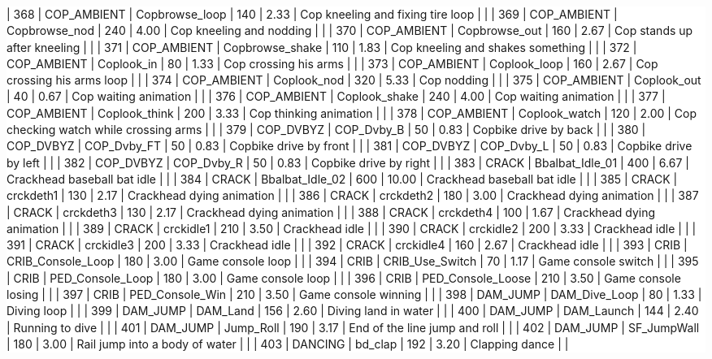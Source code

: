 | 368   | COP_AMBIENT  | Copbrowse_loop         | 140    | 2.33           | Cop kneeling and fixing tire loop                             |                      |
| 369   | COP_AMBIENT  | Copbrowse_nod          | 240    | 4.00           | Cop kneeling and nodding                                      |                      |
| 370   | COP_AMBIENT  | Copbrowse_out          | 160    | 2.67           | Cop stands up after kneeling                                  |                      |
| 371   | COP_AMBIENT  | Copbrowse_shake        | 110    | 1.83           | Cop kneeling and shakes something                             |                      |
| 372   | COP_AMBIENT  | Coplook_in             | 80     | 1.33           | Cop crossing his arms                                         |                      |
| 373   | COP_AMBIENT  | Coplook_loop           | 160    | 2.67           | Cop crossing his arms loop                                    |                      |
| 374   | COP_AMBIENT  | Coplook_nod            | 320    | 5.33           | Cop nodding                                                   |                      |
| 375   | COP_AMBIENT  | Coplook_out            | 40     | 0.67           | Cop waiting animation                                         |                      |
| 376   | COP_AMBIENT  | Coplook_shake          | 240    | 4.00           | Cop waiting animation                                         |                      |
| 377   | COP_AMBIENT  | Coplook_think          | 200    | 3.33           | Cop thinking animation                                        |                      |
| 378   | COP_AMBIENT  | Coplook_watch          | 120    | 2.00           | Cop checking watch while crossing arms                        |                      |
| 379   | COP_DVBYZ    | COP_Dvby_B             | 50     | 0.83           | Copbike drive by back                                         |                      |
| 380   | COP_DVBYZ    | COP_Dvby_FT            | 50     | 0.83           | Copbike drive by front                                        |                      |
| 381   | COP_DVBYZ    | COP_Dvby_L             | 50     | 0.83           | Copbike drive by left                                         |                      |
| 382   | COP_DVBYZ    | COP_Dvby_R             | 50     | 0.83           | Copbike drive by right                                        |                      |
| 383   | CRACK        | Bbalbat_Idle_01        | 400    | 6.67           | Crackhead baseball bat idle                                   |                      |
| 384   | CRACK        | Bbalbat_Idle_02        | 600    | 10.00          | Crackhead baseball bat idle                                   |                      |
| 385   | CRACK        | crckdeth1              | 130    | 2.17           | Crackhead dying animation                                     |                      |
| 386   | CRACK        | crckdeth2              | 180    | 3.00           | Crackhead dying animation                                     |                      |
| 387   | CRACK        | crckdeth3              | 130    | 2.17           | Crackhead dying animation                                     |                      |
| 388   | CRACK        | crckdeth4              | 100    | 1.67           | Crackhead dying animation                                     |                      |
| 389   | CRACK        | crckidle1              | 210    | 3.50           | Crackhead idle                                                |                      |
| 390   | CRACK        | crckidle2              | 200    | 3.33           | Crackhead idle                                                |                      |
| 391   | CRACK        | crckidle3              | 200    | 3.33           | Crackhead idle                                                |                      |
| 392   | CRACK        | crckidle4              | 160    | 2.67           | Crackhead idle                                                |                      |
| 393   | CRIB         | CRIB_Console_Loop      | 180    | 3.00           | Game console loop                                             |                      |
| 394   | CRIB         | CRIB_Use_Switch        | 70     | 1.17           | Game console switch                                           |                      |
| 395   | CRIB         | PED_Console_Loop       | 180    | 3.00           | Game console loop                                             |                      |
| 396   | CRIB         | PED_Console_Loose      | 210    | 3.50           | Game console losing                                           |                      |
| 397   | CRIB         | PED_Console_Win        | 210    | 3.50           | Game console winning                                          |                      |
| 398   | DAM_JUMP     | DAM_Dive_Loop          | 80     | 1.33           | Diving loop                                                   |                      |
| 399   | DAM_JUMP     | DAM_Land               | 156    | 2.60           | Diving land in water                                          |                      |
| 400   | DAM_JUMP     | DAM_Launch             | 144    | 2.40           | Running to dive                                               |                      |
| 401   | DAM_JUMP     | Jump_Roll              | 190    | 3.17           | End of the line jump and roll                                 |                      |
| 402   | DAM_JUMP     | SF_JumpWall            | 180    | 3.00           | Rail jump into a body of water                                |                      |
| 403   | DANCING      | bd_clap                | 192    | 3.20           | Clapping dance                                                |                      |
